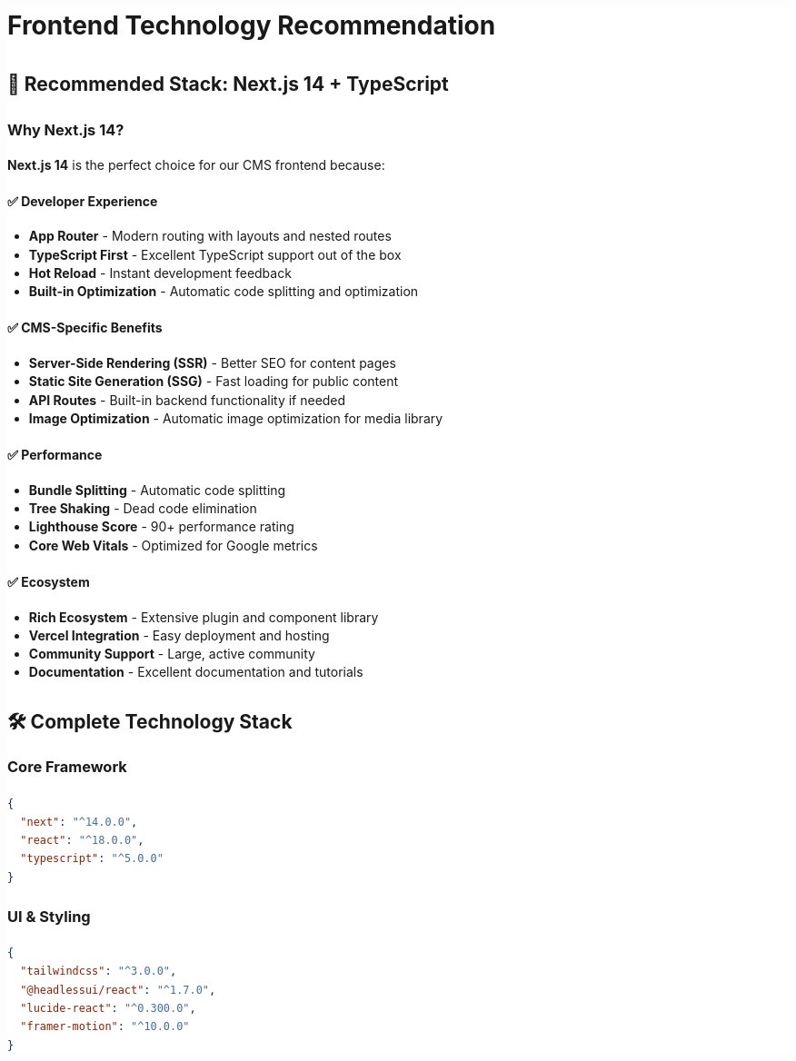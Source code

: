 # Frontend Technology Recommendation

## 🎯 Recommended Stack: Next.js 14 + TypeScript

### Why Next.js 14?

**Next.js 14** is the perfect choice for our CMS frontend because:

#### ✅ **Developer Experience**
- **App Router** - Modern routing with layouts and nested routes
- **TypeScript First** - Excellent TypeScript support out of the box
- **Hot Reload** - Instant development feedback
- **Built-in Optimization** - Automatic code splitting and optimization

#### ✅ **CMS-Specific Benefits**
- **Server-Side Rendering (SSR)** - Better SEO for content pages
- **Static Site Generation (SSG)** - Fast loading for public content
- **API Routes** - Built-in backend functionality if needed
- **Image Optimization** - Automatic image optimization for media library

#### ✅ **Performance**
- **Bundle Splitting** - Automatic code splitting
- **Tree Shaking** - Dead code elimination
- **Lighthouse Score** - 90+ performance rating
- **Core Web Vitals** - Optimized for Google metrics

#### ✅ **Ecosystem**
- **Rich Ecosystem** - Extensive plugin and component library
- **Vercel Integration** - Easy deployment and hosting
- **Community Support** - Large, active community
- **Documentation** - Excellent documentation and tutorials

## 🛠️ Complete Technology Stack

### **Core Framework**
```json
{
  "next": "^14.0.0",
  "react": "^18.0.0",
  "typescript": "^5.0.0"
}
```

### **UI & Styling**
```json
{
  "tailwindcss": "^3.0.0",
  "@headlessui/react": "^1.7.0",
  "lucide-react": "^0.300.0",
  "framer-motion": "^10.0.0"
}
```
